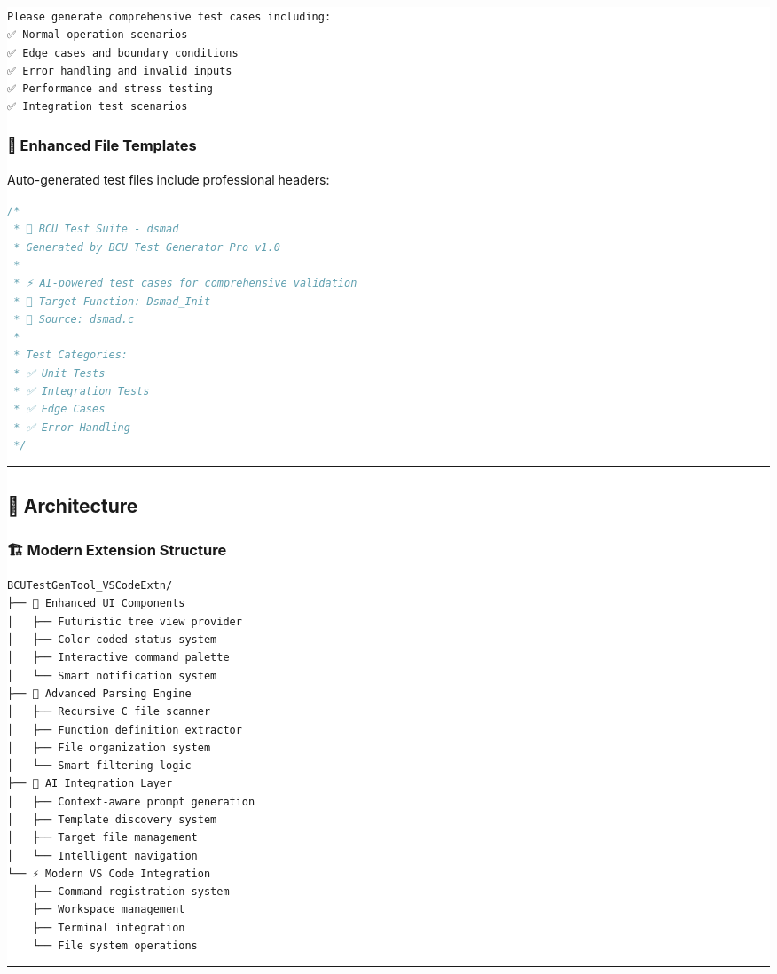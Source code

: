 ```
Please generate comprehensive test cases including:
✅ Normal operation scenarios
✅ Edge cases and boundary conditions  
✅ Error handling and invalid inputs
✅ Performance and stress testing
✅ Integration test scenarios
```

### **📁 Enhanced File Templates**
Auto-generated test files include professional headers:

```c
/*
 * 🧪 BCU Test Suite - dsmad
 * Generated by BCU Test Generator Pro v1.0
 * 
 * ⚡ AI-powered test cases for comprehensive validation
 * 🎯 Target Function: Dsmad_Init
 * 📁 Source: dsmad.c
 * 
 * Test Categories:
 * ✅ Unit Tests
 * ✅ Integration Tests  
 * ✅ Edge Cases
 * ✅ Error Handling
 */
```

---

## 🎯 **Architecture**

### **🏗️ Modern Extension Structure**
```
BCUTestGenTool_VSCodeExtn/
├── 🎨 Enhanced UI Components
│   ├── Futuristic tree view provider
│   ├── Color-coded status system
│   ├── Interactive command palette
│   └── Smart notification system
├── 🧬 Advanced Parsing Engine
│   ├── Recursive C file scanner
│   ├── Function definition extractor
│   ├── File organization system
│   └── Smart filtering logic
├── 🤖 AI Integration Layer
│   ├── Context-aware prompt generation
│   ├── Template discovery system
│   ├── Target file management
│   └── Intelligent navigation
└── ⚡ Modern VS Code Integration
    ├── Command registration system
    ├── Workspace management
    ├── Terminal integration
    └── File system operations
```

---